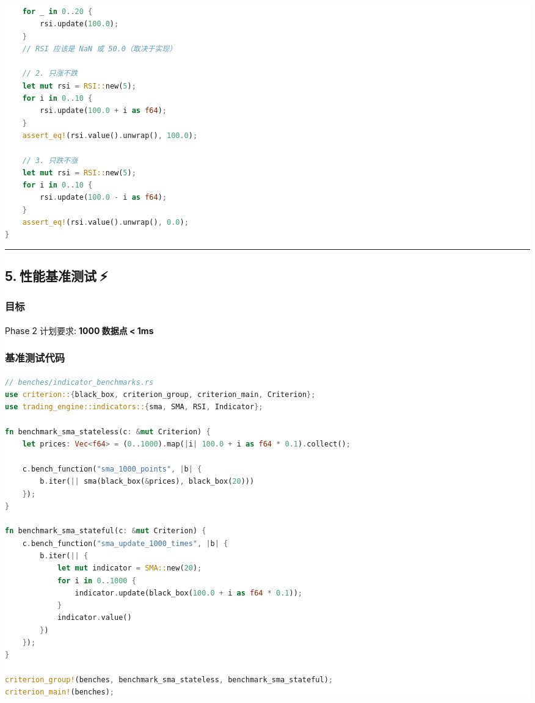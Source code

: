 ```rust
    for _ in 0..20 {
        rsi.update(100.0);
    }
    // RSI 应该是 NaN 或 50.0（取决于实现）

    // 2. 只涨不跌
    let mut rsi = RSI::new(5);
    for i in 0..10 {
        rsi.update(100.0 + i as f64);
    }
    assert_eq!(rsi.value().unwrap(), 100.0);

    // 3. 只跌不涨
    let mut rsi = RSI::new(5);
    for i in 0..10 {
        rsi.update(100.0 - i as f64);
    }
    assert_eq!(rsi.value().unwrap(), 0.0);
}
```

---

## 5. 性能基准测试 ⚡

### 目标
Phase 2 计划要求: **1000 数据点 < 1ms**

### 基准测试代码

```rust
// benches/indicator_benchmarks.rs
use criterion::{black_box, criterion_group, criterion_main, Criterion};
use trading_engine::indicators::{sma, SMA, RSI, Indicator};

fn benchmark_sma_stateless(c: &mut Criterion) {
    let prices: Vec<f64> = (0..1000).map(|i| 100.0 + i as f64 * 0.1).collect();

    c.bench_function("sma_1000_points", |b| {
        b.iter(|| sma(black_box(&prices), black_box(20)))
    });
}

fn benchmark_sma_stateful(c: &mut Criterion) {
    c.bench_function("sma_update_1000_times", |b| {
        b.iter(|| {
            let mut indicator = SMA::new(20);
            for i in 0..1000 {
                indicator.update(black_box(100.0 + i as f64 * 0.1));
            }
            indicator.value()
        })
    });
}

criterion_group!(benches, benchmark_sma_stateless, benchmark_sma_stateful);
criterion_main!(benches);
```
